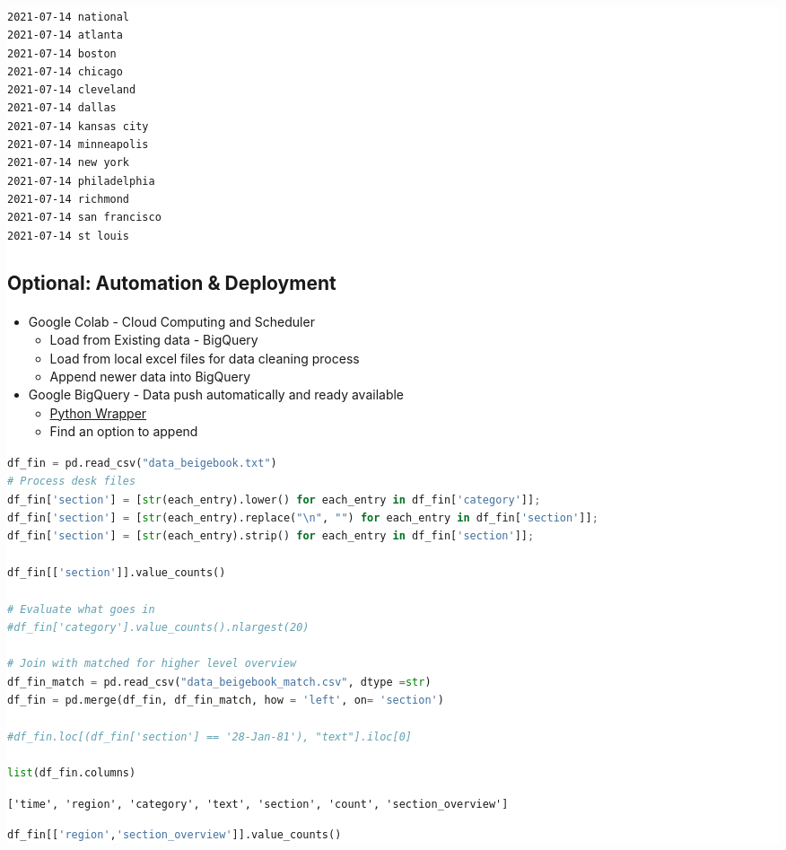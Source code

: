     2021-07-14 national
    2021-07-14 atlanta
    2021-07-14 boston
    2021-07-14 chicago
    2021-07-14 cleveland
    2021-07-14 dallas
    2021-07-14 kansas city
    2021-07-14 minneapolis
    2021-07-14 new york
    2021-07-14 philadelphia
    2021-07-14 richmond
    2021-07-14 san francisco
    2021-07-14 st louis
    

## Optional: Automation & Deployment
* Google Colab - Cloud Computing and Scheduler
    * Load from Existing data - BigQuery
    * Load from local excel files for data cleaning process
    * Append newer data into BigQuery
* Google BigQuery - Data push automatically and ready available
    * [Python Wrapper](https://cloud.google.com/blog/topics/developers-practitioners/bigquery-explained-data-ingestion)
    * Find an option to append


```python
df_fin = pd.read_csv("data_beigebook.txt")
# Process desk files
df_fin['section'] = [str(each_entry).lower() for each_entry in df_fin['category']];
df_fin['section'] = [str(each_entry).replace("\n", "") for each_entry in df_fin['section']];
df_fin['section'] = [str(each_entry).strip() for each_entry in df_fin['section']];

df_fin[['section']].value_counts()

# Evaluate what goes in 
#df_fin['category'].value_counts().nlargest(20)

# Join with matched for higher level overview
df_fin_match = pd.read_csv("data_beigebook_match.csv", dtype =str)
df_fin = pd.merge(df_fin, df_fin_match, how = 'left', on= 'section')

#df_fin.loc[(df_fin['section'] == '28-Jan-81'), "text"].iloc[0]

list(df_fin.columns)
```




    ['time', 'region', 'category', 'text', 'section', 'count', 'section_overview']




```python
df_fin[['region','section_overview']].value_counts()
```

